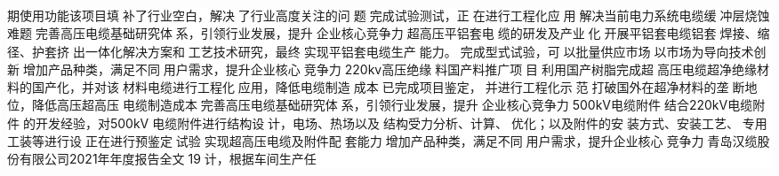 期使用功能该项目填
补了行业空白，解决
了行业高度关注的问
题
完成试验测试，正
在进行工程化应
用
解决当前电力系统电缆缓
冲层烧蚀难题
完善高压电缆基础研究体
系，引领行业发展，提升
企业核心竞争力
超高压平铝套电
缆的研发及产业
化
开展平铝套电缆铝套
焊接、缩径、护套挤
出一体化解决方案和
工艺技术研究，最终
实现平铝套电缆生产
能力。
完成型式试验，可
以批量供应市场
以市场为导向技术创新
增加产品种类，满足不同
用户需求，提升企业核心
竞争力
220kv高压绝缘
料国产料推广项
目
利用国产树脂完成超
高压电缆超净绝缘材
料的国产化，并对该
材料电缆进行工程化
应用，降低电缆制造
成本
已完成项目鉴定，
并进行工程化示
范
打破国外在超净材料的垄
断地位，降低高压超高压
电缆制造成本
完善高压电缆基础研究体
系，引领行业发展，提升
企业核心竞争力
500kV电缆附件
结合220kV电缆附件
的开发经验，对500kV
电缆附件进行结构设
计，电场、热场以及
结构受力分析、计算、
优化；以及附件的安
装方式、安装工艺、
专用工装等进行设
正在进行预鉴定
试验
实现超高压电缆及附件配
套能力
增加产品种类，满足不同
用户需求，提升企业核心
竞争力
青岛汉缆股份有限公司2021年年度报告全文
19
计，根据车间生产任